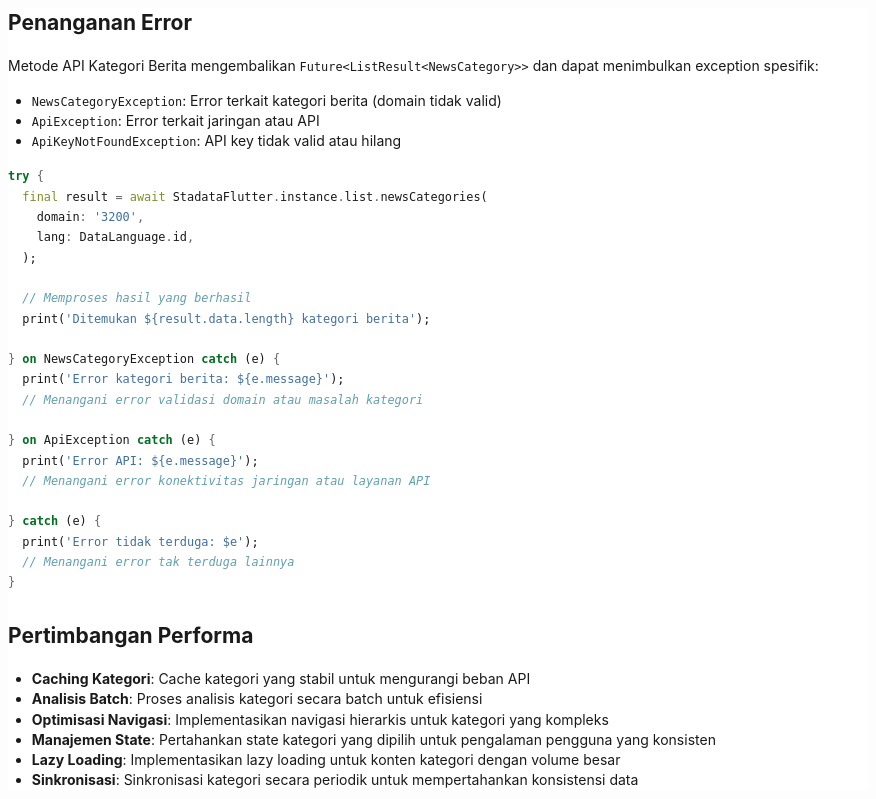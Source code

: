 ## Penanganan Error

Metode API Kategori Berita mengembalikan `Future<ListResult<NewsCategory>>` dan dapat menimbulkan exception spesifik:

- `NewsCategoryException`: Error terkait kategori berita (domain tidak valid)
- `ApiException`: Error terkait jaringan atau API
- `ApiKeyNotFoundException`: API key tidak valid atau hilang

```dart
try {
  final result = await StadataFlutter.instance.list.newsCategories(
    domain: '3200',
    lang: DataLanguage.id,
  );
  
  // Memproses hasil yang berhasil
  print('Ditemukan ${result.data.length} kategori berita');
  
} on NewsCategoryException catch (e) {
  print('Error kategori berita: ${e.message}');
  // Menangani error validasi domain atau masalah kategori
  
} on ApiException catch (e) {
  print('Error API: ${e.message}');
  // Menangani error konektivitas jaringan atau layanan API
  
} catch (e) {
  print('Error tidak terduga: $e');
  // Menangani error tak terduga lainnya
}
```

## Pertimbangan Performa

- **Caching Kategori**: Cache kategori yang stabil untuk mengurangi beban API
- **Analisis Batch**: Proses analisis kategori secara batch untuk efisiensi
- **Optimisasi Navigasi**: Implementasikan navigasi hierarkis untuk kategori yang kompleks
- **Manajemen State**: Pertahankan state kategori yang dipilih untuk pengalaman pengguna yang konsisten
- **Lazy Loading**: Implementasikan lazy loading untuk konten kategori dengan volume besar
- **Sinkronisasi**: Sinkronisasi kategori secara periodik untuk mempertahankan konsistensi data
